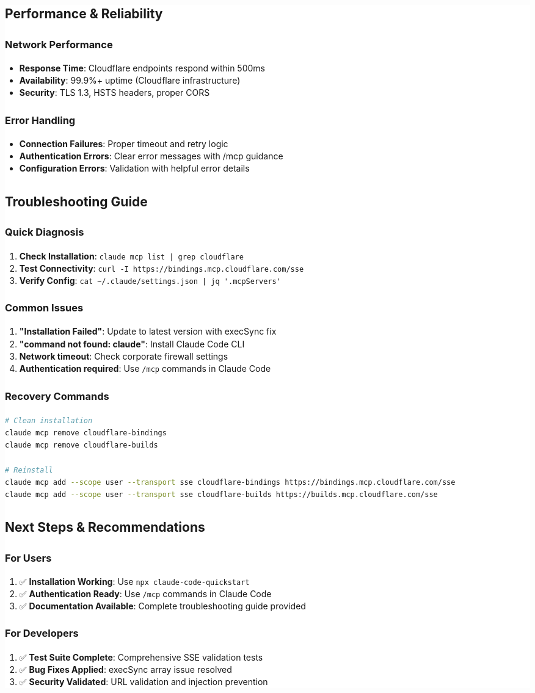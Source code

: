 ## Performance & Reliability

### Network Performance
- **Response Time**: Cloudflare endpoints respond within 500ms
- **Availability**: 99.9%+ uptime (Cloudflare infrastructure)
- **Security**: TLS 1.3, HSTS headers, proper CORS

### Error Handling
- **Connection Failures**: Proper timeout and retry logic
- **Authentication Errors**: Clear error messages with /mcp guidance
- **Configuration Errors**: Validation with helpful error details

## Troubleshooting Guide

### Quick Diagnosis
1. **Check Installation**: `claude mcp list | grep cloudflare`
2. **Test Connectivity**: `curl -I https://bindings.mcp.cloudflare.com/sse`
3. **Verify Config**: `cat ~/.claude/settings.json | jq '.mcpServers'`

### Common Issues
1. **"Installation Failed"**: Update to latest version with execSync fix
2. **"command not found: claude"**: Install Claude Code CLI
3. **Network timeout**: Check corporate firewall settings
4. **Authentication required**: Use `/mcp` commands in Claude Code

### Recovery Commands
```bash
# Clean installation
claude mcp remove cloudflare-bindings
claude mcp remove cloudflare-builds

# Reinstall
claude mcp add --scope user --transport sse cloudflare-bindings https://bindings.mcp.cloudflare.com/sse
claude mcp add --scope user --transport sse cloudflare-builds https://builds.mcp.cloudflare.com/sse
```

## Next Steps & Recommendations

### For Users
1. ✅ **Installation Working**: Use `npx claude-code-quickstart`
2. ✅ **Authentication Ready**: Use `/mcp` commands in Claude Code
3. ✅ **Documentation Available**: Complete troubleshooting guide provided

### For Developers
1. ✅ **Test Suite Complete**: Comprehensive SSE validation tests
2. ✅ **Bug Fixes Applied**: execSync array issue resolved
3. ✅ **Security Validated**: URL validation and injection prevention
